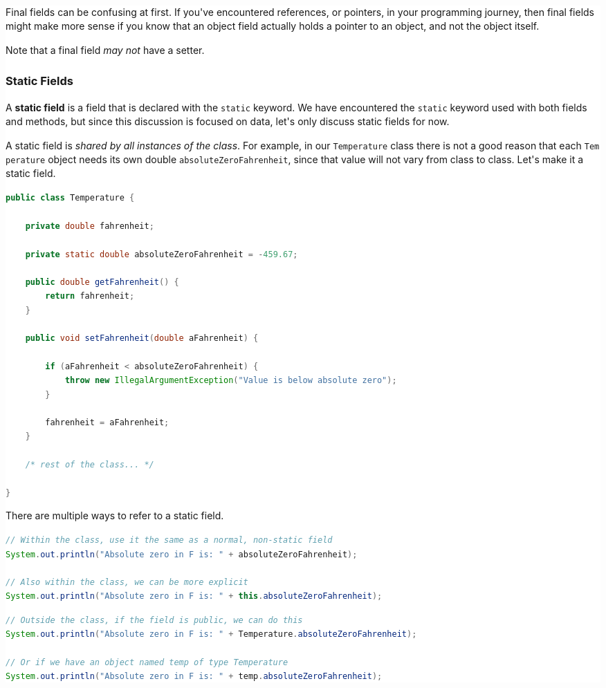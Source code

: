Final fields can be confusing at first. If you've encountered references, or pointers, in your programming journey, then final fields might make more sense if you know that an object field actually holds a pointer to an object, and not the object itself.

Note that a final field *may not* have a setter.

### Static Fields

A **static field** is a field that is declared with the `static` keyword. We have encountered the `static` keyword used with both fields and methods, but since this discussion is focused on data, let's only discuss static fields for now.

A static field is *shared by all instances of the class*. For example, in our `Temperature` class there is not a good reason that each `Temperature` object needs its own double `absoluteZeroFahrenheit`, since that value will not vary from class to class. Let's make it a static field.

```java
public class Temperature {

    private double fahrenheit;

    private static double absoluteZeroFahrenheit = -459.67;

    public double getFahrenheit() {
        return fahrenheit;
    }

    public void setFahrenheit(double aFahrenheit) {

        if (aFahrenheit < absoluteZeroFahrenheit) {
            throw new IllegalArgumentException("Value is below absolute zero");
        }

        fahrenheit = aFahrenheit;
    }

    /* rest of the class... */

}
```

There are multiple ways to refer to a static field.

```java
// Within the class, use it the same as a normal, non-static field
System.out.println("Absolute zero in F is: " + absoluteZeroFahrenheit);

// Also within the class, we can be more explicit
System.out.println("Absolute zero in F is: " + this.absoluteZeroFahrenheit);
```
```java
// Outside the class, if the field is public, we can do this
System.out.println("Absolute zero in F is: " + Temperature.absoluteZeroFahrenheit);

// Or if we have an object named temp of type Temperature
System.out.println("Absolute zero in F is: " + temp.absoluteZeroFahrenheit);
```

